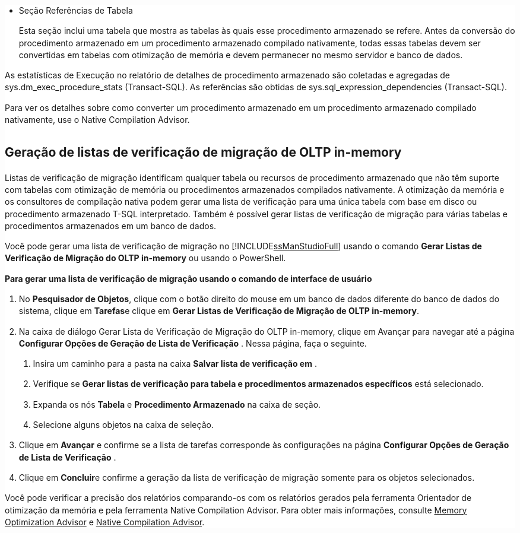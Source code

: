 -   Seção Referências de Tabela  
  
     Esta seção inclui uma tabela que mostra as tabelas às quais esse procedimento armazenado se refere. Antes da conversão do procedimento armazenado em um procedimento armazenado compilado nativamente, todas essas tabelas devem ser convertidas em tabelas com otimização de memória e devem permanecer no mesmo servidor e banco de dados.  
  
 As estatísticas de Execução no relatório de detalhes de procedimento armazenado são coletadas e agregadas de sys.dm_exec_procedure_stats (Transact-SQL). As referências são obtidas de sys.sql_expression_dependencies (Transact-SQL).  
  
 Para ver os detalhes sobre como converter um procedimento armazenado em um procedimento armazenado compilado nativamente, use o Native Compilation Advisor.  
  
## <a name="generating-in-memory-oltp-migration-checklists"></a>Geração de listas de verificação de migração de OLTP in-memory  
 Listas de verificação de migração identificam qualquer tabela ou recursos de procedimento armazenado que não têm suporte com tabelas com otimização de memória ou procedimentos armazenados compilados nativamente. A otimização da memória e os consultores de compilação nativa podem gerar uma lista de verificação para uma única tabela com base em disco ou procedimento armazenado T-SQL interpretado. Também é possível gerar listas de verificação de migração para várias tabelas e procedimentos armazenados em um banco de dados.  
  
 Você pode gerar uma lista de verificação de migração no [!INCLUDE[ssManStudioFull](../../includes/ssmanstudiofull-md.md)] usando o comando **Gerar Listas de Verificação de Migração do OLTP in-memory** ou usando o PowerShell.  
  
**Para gerar uma lista de verificação de migração usando o comando de interface de usuário**  
  
1.  No **Pesquisador de Objetos**, clique com o botão direito do mouse em um banco de dados diferente do banco de dados do sistema, clique em **Tarefas**e clique em **Gerar Listas de Verificação de Migração de OLTP in-memory**.  
  
2.  Na caixa de diálogo Gerar Lista de Verificação de Migração do OLTP in-memory, clique em Avançar para navegar até a página **Configurar Opções de Geração de Lista de Verificação** . Nessa página, faça o seguinte.  
  
    1.  Insira um caminho para a pasta na caixa **Salvar lista de verificação em** .  
  
    2.  Verifique se **Gerar listas de verificação para tabela e procedimentos armazenados específicos** está selecionado.  
  
    3.  Expanda os nós **Tabela** e **Procedimento Armazenado** na caixa de seção.  
  
    4.  Selecione alguns objetos na caixa de seleção.  
  
3.  Clique em **Avançar** e confirme se a lista de tarefas corresponde às configurações na página **Configurar Opções de Geração de Lista de Verificação** .  
  
4.  Clique em **Concluir**e confirme a geração da lista de verificação de migração somente para os objetos selecionados.  
  
 Você pode verificar a precisão dos relatórios comparando-os com os relatórios gerados pela ferramenta Orientador de otimização da memória e pela ferramenta Native Compilation Advisor. Para obter mais informações, consulte [Memory Optimization Advisor](../../relational-databases/in-memory-oltp/memory-optimization-advisor.md) e [Native Compilation Advisor](../../relational-databases/in-memory-oltp/native-compilation-advisor.md).  
  
